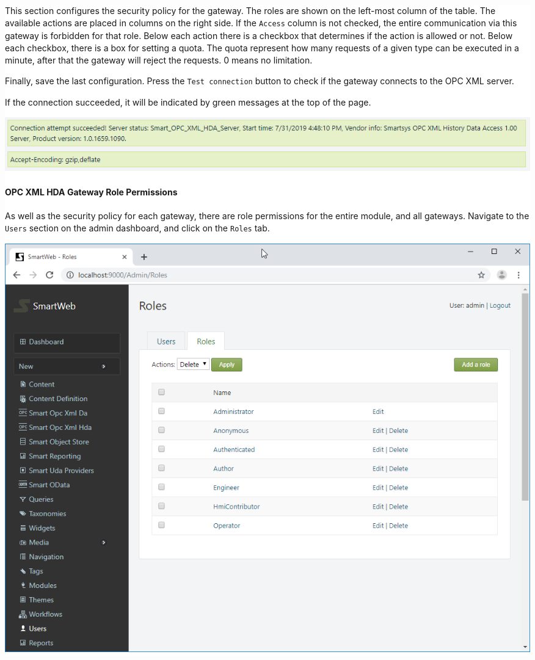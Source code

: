 
This section configures the security policy for the gateway. The roles are shown on the
left-most column of the table. The available actions are placed in columns on the right side. If the `Access` column is not checked, the entire communication
via this gateway is forbidden for that role. Below each action there is
a checkbox that determines if the action is allowed or not. Below each
checkbox, there is a box for setting a quota. The quota represent how many
requests of a given type can be executed in a minute, after that the
gateway will reject the requests. 0 means no limitation.

Finally, save the last configuration. Press the
`Test connection` button to check if the gateway connects to the OPC XML
server.

If the connection succeeded, it will be indicated by green messages at the top of the
page.

![](./media/access-to-opc-data/opc-hda/image11.png)

#### OPC XML HDA Gateway Role Permissions

As well as the security policy for each gateway, there are role permissions for
the entire module, and all gateways. Navigate to the `Users` section on the admin dashboard, and click on the `Roles` tab.

![](./media/access-to-opc-data/opc-hda/image12.png)
